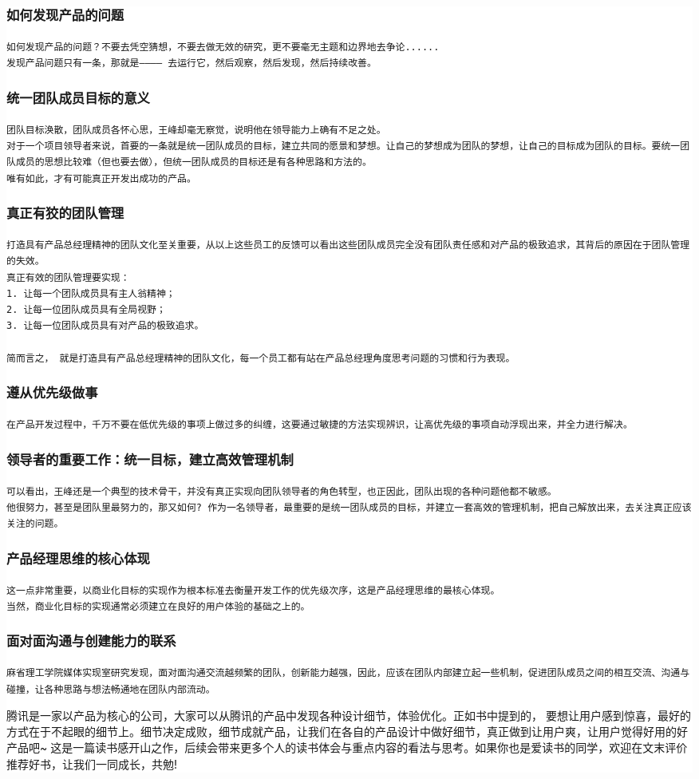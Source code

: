 ### 如何发现产品的问题

```
如何发现产品的问题？不要去凭空猜想，不要去做无效的研究，更不要毫无主题和边界地去争论......
发现产品问题只有一条，那就是———— 去运行它，然后观察，然后发现，然后持续改善。
```

### 统一团队成员目标的意义

```
团队目标涣散，团队成员各怀心思，王峰却毫无察觉，说明他在领导能力上确有不足之处。
对于一个项目领导者来说，首要的一条就是统一团队成员的目标，建立共同的愿景和梦想。让自己的梦想成为团队的梦想，让自己的目标成为团队的目标。要统一团队成员的思想比较难（但也要去做），但统一团队成员的目标还是有各种思路和方法的。
唯有如此，才有可能真正开发出成功的产品。
```


### 真正有狡的团队管理

```
打造具有产品总经理精神的团队文化至关重要，从以上这些员工的反馈可以看出这些团队成员完全没有团队责任感和对产品的极致追求，其背后的原因在于团队管理的失效。
真正有效的团队管理要实现：
1. 让每一个团队成员具有主人翁精神；
2. 让每一位团队成员具有全局视野；
3. 让每一位团队成员具有对产品的极致追求。

简而言之， 就是打造具有产品总经理精神的团队文化，每一个员工都有站在产品总经理角度思考问题的习惯和行为表现。
```

### 遵从优先级做事

```
在产品开发过程中，千万不要在低优先级的事项上做过多的纠缠，这要通过敏捷的方法实现辨识，让高优先级的事项自动浮现出来，并全力进行解决。
```

### 领导者的重要工作：统一目标，建立高效管理机制

```
可以看出，王峰还是一个典型的技术骨干，并没有真正实现向团队领导者的角色转型，也正因此，团队出现的各种问题他都不敏感。
他很努力，甚至是团队里最努力的，那又如何? 作为一名领导者，最重要的是统一团队成员的目标，并建立一套高效的管理机制，把自己解放出来，去关注真正应该关注的问题。
```

### 产品经理思维的核心体现

```
这一点非常重要，以商业化目标的实现作为根本标准去衡量开发工作的优先级次序，这是产品经理思维的最核心体现。
当然，商业化目标的实现通常必须建立在良好的用户体验的基础之上的。
```

### 面对面沟通与创建能力的联系

```
麻省理工学院媒体实现室研究发现，面对面沟通交流越频繁的团队，创新能力越强，因此，应该在团队内部建立起一些机制，促进团队成员之间的相互交流、沟通与碰撞，让各种思路与想法畅通地在团队内部流动。
```

腾讯是一家以产品为核心的公司，大家可以从腾讯的产品中发现各种设计细节，体验优化。正如书中提到的， 要想让用户感到惊喜，最好的方式在于不起眼的细节上。细节决定成败，细节成就产品，让我们在各自的产品设计中做好细节，真正做到让用户爽，让用户觉得好用的好产品吧~ 这是一篇读书感开山之作，后续会带来更多个人的读书体会与重点内容的看法与思考。如果你也是爱读书的同学，欢迎在文末评价推荐好书，让我们一同成长，共勉!
